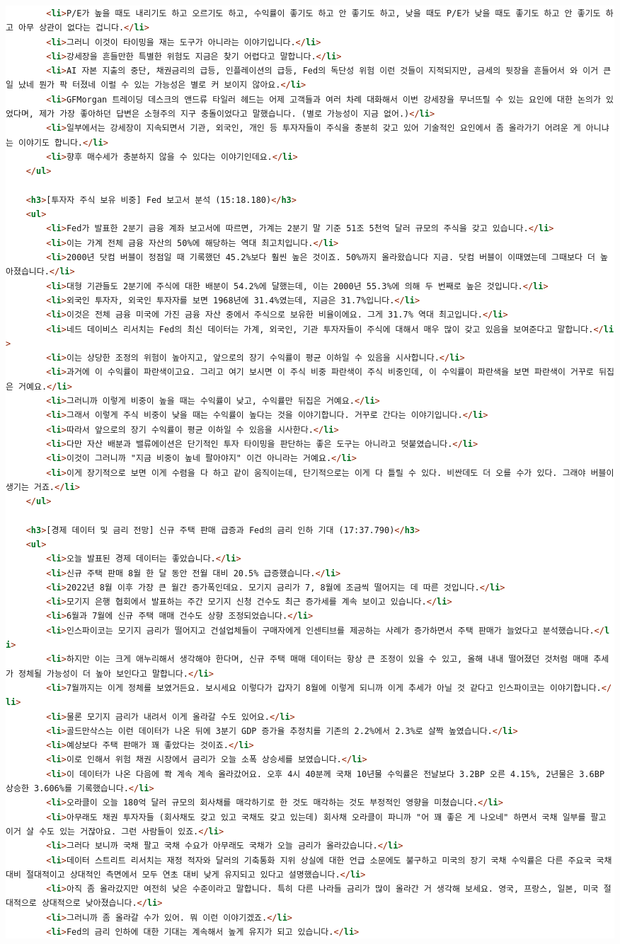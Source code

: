 ```html
        <li>P/E가 높을 때도 내리기도 하고 오르기도 하고, 수익률이 좋기도 하고 안 좋기도 하고, 낮을 때도 P/E가 낮을 때도 좋기도 하고 안 좋기도 하고 아무 상관이 없다는 겁니다.</li>
        <li>그러니 이것이 타이밍을 재는 도구가 아니라는 이야기입니다.</li>
        <li>강세장을 흔들만한 특별한 위험도 지금은 찾기 어렵다고 말합니다.</li>
        <li>AI 자본 지출의 중단, 채권금리의 급등, 인플레이션의 급등, Fed의 독단성 위험 이런 것들이 지적되지만, 금세의 뒷장을 흔들어서 와 이거 큰일 났네 뭔가 팍 터졌네 이럴 수 있는 가능성은 별로 커 보이지 않아요.</li>
        <li>GFMorgan 트레이딩 데스크의 앤드류 타일러 헤드는 어제 고객들과 여러 차례 대화해서 이번 강세장을 무너뜨릴 수 있는 요인에 대한 논의가 있었다며, 제가 가장 좋아하던 답변은 소형주의 지구 충돌이었다고 말했습니다. (별로 가능성이 지금 없어.)</li>
        <li>일부에서는 강세장이 지속되면서 기관, 외국인, 개인 등 투자자들이 주식을 충분히 갖고 있어 기술적인 요인에서 좀 올라가기 어려운 게 아니냐는 이야기도 합니다.</li>
        <li>향후 매수세가 충분하지 않을 수 있다는 이야기인데요.</li>
    </ul>

    <h3>[투자자 주식 보유 비중] Fed 보고서 분석 (15:18.180)</h3>
    <ul>
        <li>Fed가 발표한 2분기 금융 계좌 보고서에 따르면, 가계는 2분기 말 기준 51조 5천억 달러 규모의 주식을 갖고 있습니다.</li>
        <li>이는 가계 전체 금융 자산의 50%에 해당하는 역대 최고치입니다.</li>
        <li>2000년 닷컴 버블이 정점일 때 기록했던 45.2%보다 훨씬 높은 것이죠. 50%까지 올라왔습니다 지금. 닷컴 버블이 이때였는데 그때보다 더 높아졌습니다.</li>
        <li>대형 기관들도 2분기에 주식에 대한 배분이 54.2%에 달했는데, 이는 2000년 55.3%에 의해 두 번째로 높은 것입니다.</li>
        <li>외국인 투자자, 외국인 투자자를 보면 1968년에 31.4%였는데, 지금은 31.7%입니다.</li>
        <li>이것은 전체 금융 미국에 가진 금융 자산 중에서 주식으로 보유한 비율이에요. 그게 31.7% 역대 최고입니다.</li>
        <li>네드 데이비스 리서치는 Fed의 최신 데이터는 가계, 외국인, 기관 투자자들이 주식에 대해서 매우 많이 갖고 있음을 보여준다고 말합니다.</li>
        <li>이는 상당한 조정의 위험이 높아지고, 앞으로의 장기 수익률이 평균 이하일 수 있음을 시사합니다.</li>
        <li>과거에 이 수익률이 파란색이고요. 그리고 여기 보시면 이 주식 비중 파란색이 주식 비중인데, 이 수익률이 파란색을 보면 파란색이 거꾸로 뒤집은 거예요.</li>
        <li>그러니까 이렇게 비중이 높을 때는 수익률이 낮고, 수익률만 뒤집은 거예요.</li>
        <li>그래서 이렇게 주식 비중이 낮을 때는 수익률이 높다는 것을 이야기합니다. 거꾸로 간다는 이야기입니다.</li>
        <li>따라서 앞으로의 장기 수익률이 평균 이하일 수 있음을 시사한다.</li>
        <li>다만 자산 배분과 밸류에이션은 단기적인 투자 타이밍을 판단하는 좋은 도구는 아니라고 덧붙였습니다.</li>
        <li>이것이 그러니까 "지금 비중이 높네 팔아야지" 이건 아니라는 거예요.</li>
        <li>이게 장기적으로 보면 이게 수렴을 다 하고 같이 움직이는데, 단기적으로는 이게 다 틀릴 수 있다. 비싼데도 더 오를 수가 있다. 그래야 버블이 생기는 거죠.</li>
    </ul>

    <h3>[경제 데이터 및 금리 전망] 신규 주택 판매 급증과 Fed의 금리 인하 기대 (17:37.790)</h3>
    <ul>
        <li>오늘 발표된 경제 데이터는 좋았습니다.</li>
        <li>신규 주택 판매 8월 한 달 동안 전월 대비 20.5% 급증했습니다.</li>
        <li>2022년 8월 이후 가장 큰 월간 증가폭인데요. 모기지 금리가 7, 8월에 조금씩 떨어지는 데 따른 것입니다.</li>
        <li>모기지 은행 협회에서 발표하는 주간 모기지 신청 건수도 최근 증가세를 계속 보이고 있습니다.</li>
        <li>6월과 7월에 신규 주택 매매 건수도 상향 조정되었습니다.</li>
        <li>인스파이코는 모기지 금리가 떨어지고 건설업체들이 구매자에게 인센티브를 제공하는 사례가 증가하면서 주택 판매가 늘었다고 분석했습니다.</li>
        <li>하지만 이는 크게 애누리해서 생각해야 한다며, 신규 주택 매매 데이터는 항상 큰 조정이 있을 수 있고, 올해 내내 떨어졌던 것처럼 매매 추세가 정체될 가능성이 더 높아 보인다고 말합니다.</li>
        <li>7월까지는 이게 정체를 보였거든요. 보시세요 이렇다가 갑자기 8월에 이렇게 되니까 이게 추세가 아닐 것 같다고 인스파이코는 이야기합니다.</li>
        <li>물론 모기지 금리가 내려서 이게 올라갈 수도 있어요.</li>
        <li>골드만삭스는 이런 데이터가 나온 뒤에 3분기 GDP 증가율 추정치를 기존의 2.2%에서 2.3%로 살짝 높였습니다.</li>
        <li>예상보다 주택 판매가 꽤 좋았다는 것이죠.</li>
        <li>이로 인해서 위험 채권 시장에서 금리가 오늘 소폭 상승세를 보였습니다.</li>
        <li>이 데이터가 나온 다음에 쫙 계속 계속 올라갔어요. 오후 4시 40분께 국채 10년물 수익률은 전날보다 3.2BP 오른 4.15%, 2년물은 3.6BP 상승한 3.606%를 기록했습니다.</li>
        <li>오라클이 오늘 180억 달러 규모의 회사채를 매각하기로 한 것도 매각하는 것도 부정적인 영향을 미쳤습니다.</li>
        <li>아무래도 채권 투자자들 (회사채도 갖고 있고 국채도 갖고 있는데) 회사채 오라클이 파니까 "어 꽤 좋은 게 나오네" 하면서 국채 일부를 팔고 이거 살 수도 있는 거잖아요. 그런 사람들이 있죠.</li>
        <li>그러다 보니까 국채 팔고 국채 수요가 아무래도 국채가 오늘 금리가 올라갔습니다.</li>
        <li>데이터 스트리트 리서치는 재정 적자와 달러의 기축통화 지위 상실에 대한 언급 소문에도 불구하고 미국의 장기 국채 수익률은 다른 주요국 국채 대비 절대적이고 상대적인 측면에서 모두 연초 대비 낮게 유지되고 있다고 설명했습니다.</li>
        <li>아직 좀 올라갔지만 여전히 낮은 수준이라고 말합니다. 특히 다른 나라들 금리가 많이 올라간 거 생각해 보세요. 영국, 프랑스, 일본, 미국 절대적으로 상대적으로 낮아졌습니다.</li>
        <li>그러니까 좀 올라갈 수가 있어. 뭐 이런 이야기겠죠.</li>
        <li>Fed의 금리 인하에 대한 기대는 계속해서 높게 유지가 되고 있습니다.</li>
```